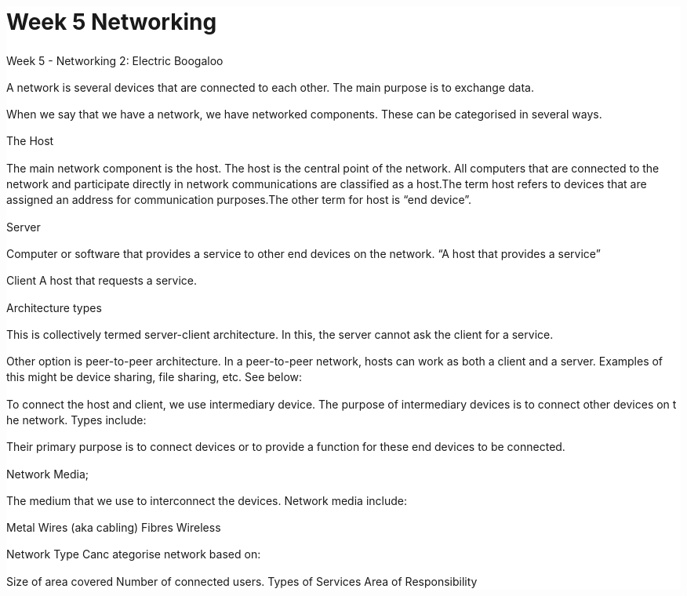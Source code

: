 # Week 5 Networking

Week 5 - Networking 2: Electric Boogaloo

A network is several devices that are connected to each other. The main purpose is to exchange data.

When we say that we have a network, we have networked components. These can be categorised in several ways.


The Host

The main network component is the host. The host is the central point of the network. All computers that are connected to the network and participate directly in network communications are classified as a host.The term host refers to devices that are assigned an address for communication purposes.The other term for host is “end device”.

Server

Computer or software that provides a service to other end devices on the network. “A host that provides a service”

Client
A host that requests a service.


Architecture types

This is collectively termed server-client architecture. In this, the server cannot ask the client for a service.


Other option is peer-to-peer architecture. In a peer-to-peer network, hosts can work as both a client and a server. Examples of this might be device sharing, file sharing, etc. See below:





To connect the host and client, we use intermediary device. The purpose of intermediary devices is to connect other devices on t he network. Types include:



Their primary purpose is to connect devices or to provide a function for these end devices to be connected.


Network Media;

The medium that we use to interconnect the devices. Network media include:

Metal Wires (aka cabling)
Fibres
Wireless

Network Type
Canc ategorise network based on:

Size of area covered
Number of connected users.
Types of Services
Area of Responsibility
